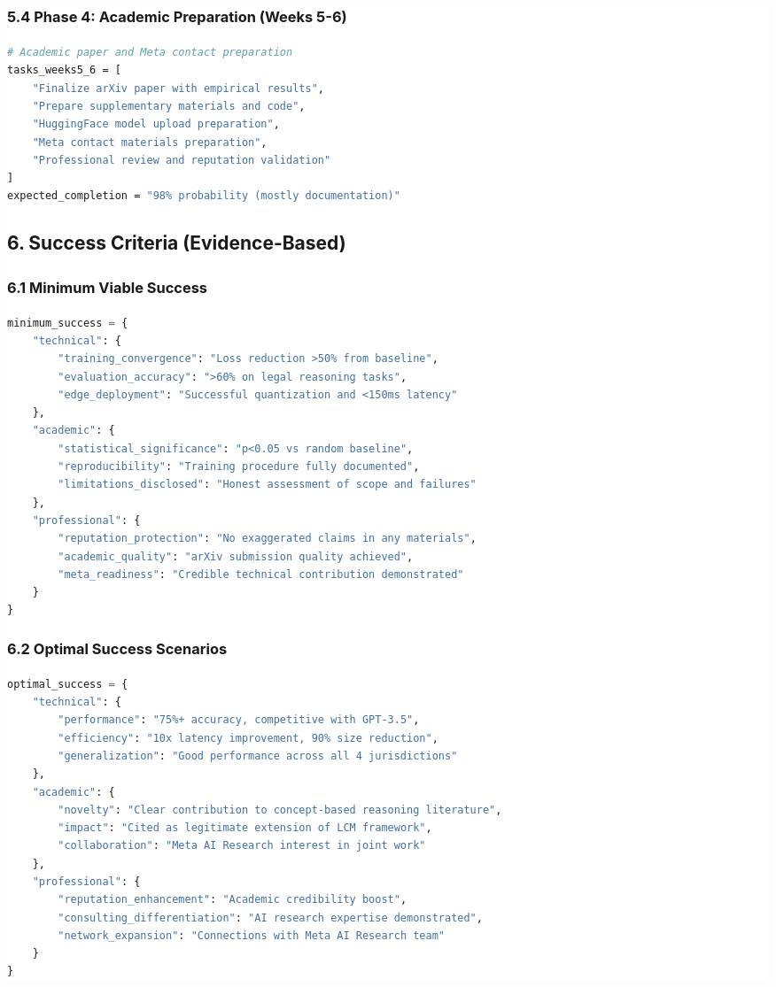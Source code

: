 ### 5.4 Phase 4: Academic Preparation (Weeks 5-6)
```bash
# Academic paper and Meta contact preparation
tasks_weeks5_6 = [
    "Finalize arXiv paper with empirical results",
    "Prepare supplementary materials and code",
    "HuggingFace model upload preparation",
    "Meta contact materials preparation",
    "Professional review and reputation validation"
]
expected_completion = "98% probability (mostly documentation)"
```

## 6. Success Criteria (Evidence-Based)

### 6.1 Minimum Viable Success
```python
minimum_success = {
    "technical": {
        "training_convergence": "Loss reduction >50% from baseline",
        "evaluation_accuracy": ">60% on legal reasoning tasks",
        "edge_deployment": "Successful quantization and <150ms latency"
    },
    "academic": {
        "statistical_significance": "p<0.05 vs random baseline", 
        "reproducibility": "Training procedure fully documented",
        "limitations_disclosed": "Honest assessment of scope and failures"
    },
    "professional": {
        "reputation_protection": "No exaggerated claims in any materials",
        "academic_quality": "arXiv submission quality achieved",
        "meta_readiness": "Credible technical contribution demonstrated"
    }
}
```

### 6.2 Optimal Success Scenarios
```python
optimal_success = {
    "technical": {
        "performance": "75%+ accuracy, competitive with GPT-3.5",
        "efficiency": "10x latency improvement, 90% size reduction",
        "generalization": "Good performance across all 4 jurisdictions"
    },
    "academic": {
        "novelty": "Clear contribution to concept-based reasoning literature",
        "impact": "Cited as legitimate extension of LCM framework", 
        "collaboration": "Meta AI Research interest in joint work"
    },
    "professional": {
        "reputation_enhancement": "Academic credibility boost",
        "consulting_differentiation": "AI research expertise demonstrated",
        "network_expansion": "Connections with Meta AI Research team"
    }
}
```
